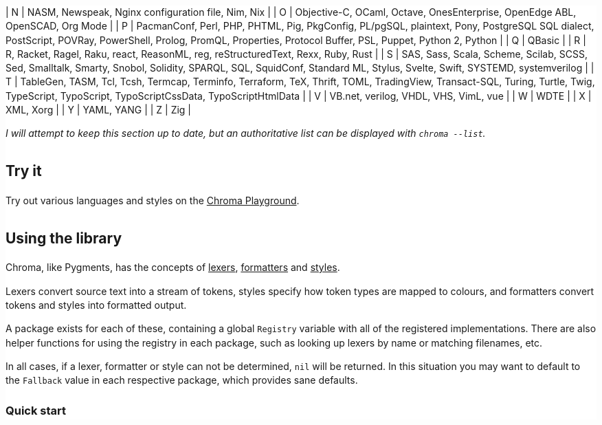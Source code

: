 |   N    | NASM, Newspeak, Nginx configuration file, Nim, Nix                                                                                                                                                                |
|   O    | Objective-C, OCaml, Octave, OnesEnterprise, OpenEdge ABL, OpenSCAD, Org Mode                                                                                                                                      |
|   P    | PacmanConf, Perl, PHP, PHTML, Pig, PkgConfig, PL/pgSQL, plaintext, Pony, PostgreSQL SQL dialect, PostScript, POVRay, PowerShell, Prolog, PromQL, Properties, Protocol Buffer, PSL, Puppet, Python 2, Python       |
|   Q    | QBasic                                                                                                                                                                                                            |
|   R    | R, Racket, Ragel, Raku, react, ReasonML, reg, reStructuredText, Rexx, Ruby, Rust                                                                                                                                  |
|   S    | SAS, Sass, Scala, Scheme, Scilab, SCSS, Sed, Smalltalk, Smarty, Snobol, Solidity, SPARQL, SQL, SquidConf, Standard ML, Stylus, Svelte, Swift, SYSTEMD, systemverilog                                              |
|   T    | TableGen, TASM, Tcl, Tcsh, Termcap, Terminfo, Terraform, TeX, Thrift, TOML, TradingView, Transact-SQL, Turing, Turtle, Twig, TypeScript, TypoScript, TypoScriptCssData, TypoScriptHtmlData                        |
|   V    | VB.net, verilog, VHDL, VHS, VimL, vue                                                                                                                                                                             |
|   W    | WDTE                                                                                                                                                                                                              |
|   X    | XML, Xorg                                                                                                                                                                                                         |
|   Y    | YAML, YANG                                                                                                                                                                                                        |
|   Z    | Zig                                                                                                                                                                                                               |


_I will attempt to keep this section up to date, but an authoritative list can be
displayed with `chroma --list`._

<a id="markdown-try-it" name="try-it"></a>
## Try it

Try out various languages and styles on the [Chroma Playground](https://swapoff.org/chroma/playground/).

<a id="markdown-using-the-library" name="using-the-library"></a>
## Using the library

Chroma, like Pygments, has the concepts of
[lexers](https://github.com/Hiroya-W/chroma/tree/master/lexers),
[formatters](https://github.com/Hiroya-W/chroma/tree/master/formatters) and
[styles](https://github.com/Hiroya-W/chroma/tree/master/styles).

Lexers convert source text into a stream of tokens, styles specify how token
types are mapped to colours, and formatters convert tokens and styles into
formatted output.

A package exists for each of these, containing a global `Registry` variable
with all of the registered implementations. There are also helper functions
for using the registry in each package, such as looking up lexers by name or
matching filenames, etc.

In all cases, if a lexer, formatter or style can not be determined, `nil` will
be returned. In this situation you may want to default to the `Fallback`
value in each respective package, which provides sane defaults.

<a id="markdown-quick-start" name="quick-start"></a>
### Quick start
